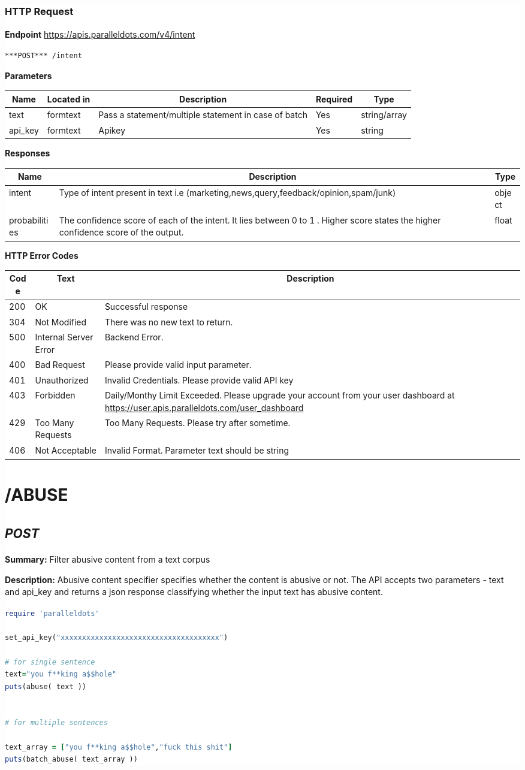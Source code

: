### HTTP Request 

**Endpoint** https://apis.paralleldots.com/v4/intent

`***POST*** /intent` 

**Parameters**

| Name | Located in | Description | Required | Type |
| ---- | ---------- | ----------- | -------- | ---- |
| text | formtext | Pass a statement/multiple statement in case of batch | Yes | string/array |
| api_key | formtext | Apikey | Yes | string |

**Responses**

| Name | Description | Type |
| ---- | ----------- | ---- |
| intent | Type of intent present in text i.e (marketing,news,query,feedback/opinion,spam/junk) | object |
| probabilities | The confidence score of each of the intent. It lies between 0 to 1 . Higher score states the higher confidence score of the output.| float |

**HTTP Error Codes**

| Code | Text | Description |
| ---- | ---- | ----------- |
| 200 |OK| Successful response |
| 304 |Not Modified| There was no new text to return. |
| 500 |Internal Server Error| Backend Error. |
| 400 |Bad Request| Please provide valid input parameter. |
| 401 |Unauthorized| Invalid Credentials. Please provide valid API key |
| 403 |Forbidden| Daily/Monthy Limit Exceeded. Please upgrade your account from your user dashboard at <a href="https://user.apis.paralleldots.com/user_dashboard">https://user.apis.paralleldots.com/user_dashboard</a>  |
| 429 |Too Many Requests| Too Many Requests. Please try after sometime. |
| 406 |Not Acceptable| Invalid Format. Parameter text should be string |

# /ABUSE
## ***POST*** 

**Summary:** Filter abusive content from a text corpus

**Description:** Abusive content specifier specifies whether the content is abusive or not. The API accepts two parameters - text and api_key and returns a json response classifying whether the input text has abusive content.

```ruby
require 'paralleldots'

set_api_key("xxxxxxxxxxxxxxxxxxxxxxxxxxxxxxxxxxxxx")

# for single sentence
text="you f**king a$$hole"
puts(abuse( text ))


# for multiple sentences

text_array = ["you f**king a$$hole","fuck this shit"]
puts(batch_abuse( text_array ))


```